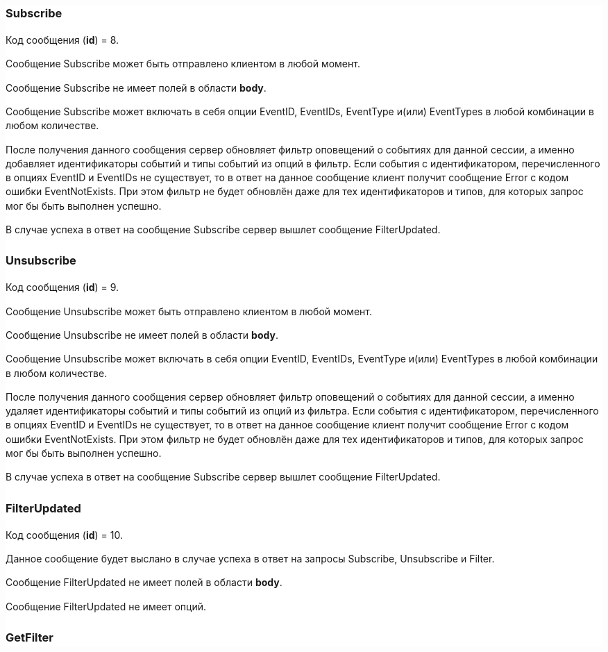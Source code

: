 ### Subscribe

Код сообщения (**id**) = 8.

Сообщение Subscribe может быть отправлено клиентом в любой момент.

Сообщение Subscribe не имеет полей в области **body**.

Сообщение Subscribe может включать в себя опции EventID, EventIDs,
EventType и(или) EventTypes в любой комбинации в любом количестве.

После получения данного сообщения сервер обновляет фильтр оповещений о 
событиях для данной сессии, а именно добавляет идентификаторы событий и типы 
событий из опций в фильтр. Если события с идентификатором, перечисленного в 
опциях EventID и EventIDs не существует, то в ответ на данное сообщение 
клиент получит сообщение Error с кодом ошибки EventNotExists. При этом 
фильтр не будет обновлён даже для тех идентификаторов и типов, для которых 
запрос мог бы быть выполнен успешно.

В случае успеха в ответ на сообщение Subscribe сервер вышлет сообщение 
FilterUpdated.

### Unsubscribe

Код сообщения (**id**) = 9.

Сообщение Unsubscribe может быть отправлено клиентом в любой момент.

Сообщение Unsubscribe не имеет полей в области **body**.

Сообщение Unsubscribe может включать в себя опции EventID, EventIDs,
EventType и(или) EventTypes в любой комбинации в любом количестве.

После получения данного сообщения сервер обновляет фильтр оповещений о
событиях для данной сессии, а именно удаляет идентификаторы событий и типы
событий из опций из фильтра. Если события с идентификатором, перечисленного в
опциях EventID и EventIDs не существует, то в ответ на данное сообщение
клиент получит сообщение Error с кодом ошибки EventNotExists. При этом
фильтр не будет обновлён даже для тех идентификаторов и типов, для которых
запрос мог бы быть выполнен успешно.

В случае успеха в ответ на сообщение Subscribe сервер вышлет сообщение
FilterUpdated.

### FilterUpdated

Код сообщения (**id**) = 10.

Данное сообщение будет выслано в случае успеха в ответ на запросы Subscribe, 
Unsubscribe и Filter.

Сообщение FilterUpdated не имеет полей в области **body**.

Сообщение FilterUpdated не имеет опций.

### GetFilter
